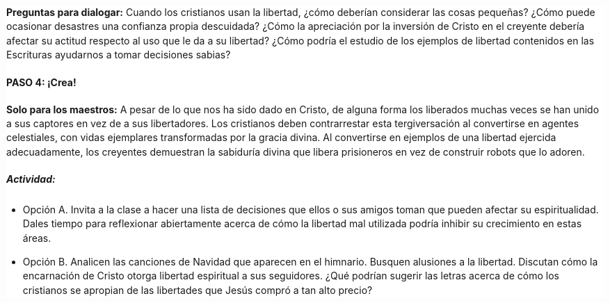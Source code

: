 **Preguntas para dialogar:** Cuando los cristianos usan la libertad, ¿cómo deberían considerar las cosas pequeñas? ¿Cómo puede ocasionar desastres una confianza propia descuidada? ¿Cómo la apreciación por la inversión de Cristo en el creyente debería afectar su actitud respecto al uso que le da a su libertad? ¿Cómo podría el estudio de los ejemplos de libertad contenidos en las Escrituras ayudarnos a tomar decisiones sabias?

#### PASO 4: ¡Crea!

**Solo para los maestros:** A pesar de lo que nos ha sido dado en Cristo, de alguna forma los liberados muchas veces se han unido a sus captores en vez de a sus libertadores. Los cristianos deben contrarrestar esta tergiversación al convertirse en agentes celestiales, con vidas ejemplares transformadas por la gracia divina. Al convertirse en ejemplos de una libertad ejercida adecuadamente, los creyentes demuestran la sabiduría divina que libera prisioneros en vez de construir robots que lo adoren.

##### Actividad:

- Opción A. Invita a la clase a hacer una lista de decisiones que ellos o sus amigos toman que pueden afectar su espiritualidad. Dales tiempo para reflexionar abiertamente acerca de cómo la libertad mal utilizada podría inhibir su crecimiento en estas áreas.

- Opción B. Analicen las canciones de Navidad que aparecen en el himnario. Busquen alusiones a la libertad. Discutan cómo la encarnación de Cristo otorga libertad espiritual a sus seguidores. ¿Qué podrían sugerir las letras acerca de cómo los cristianos se apropian de las libertades que Jesús compró a tan alto precio?